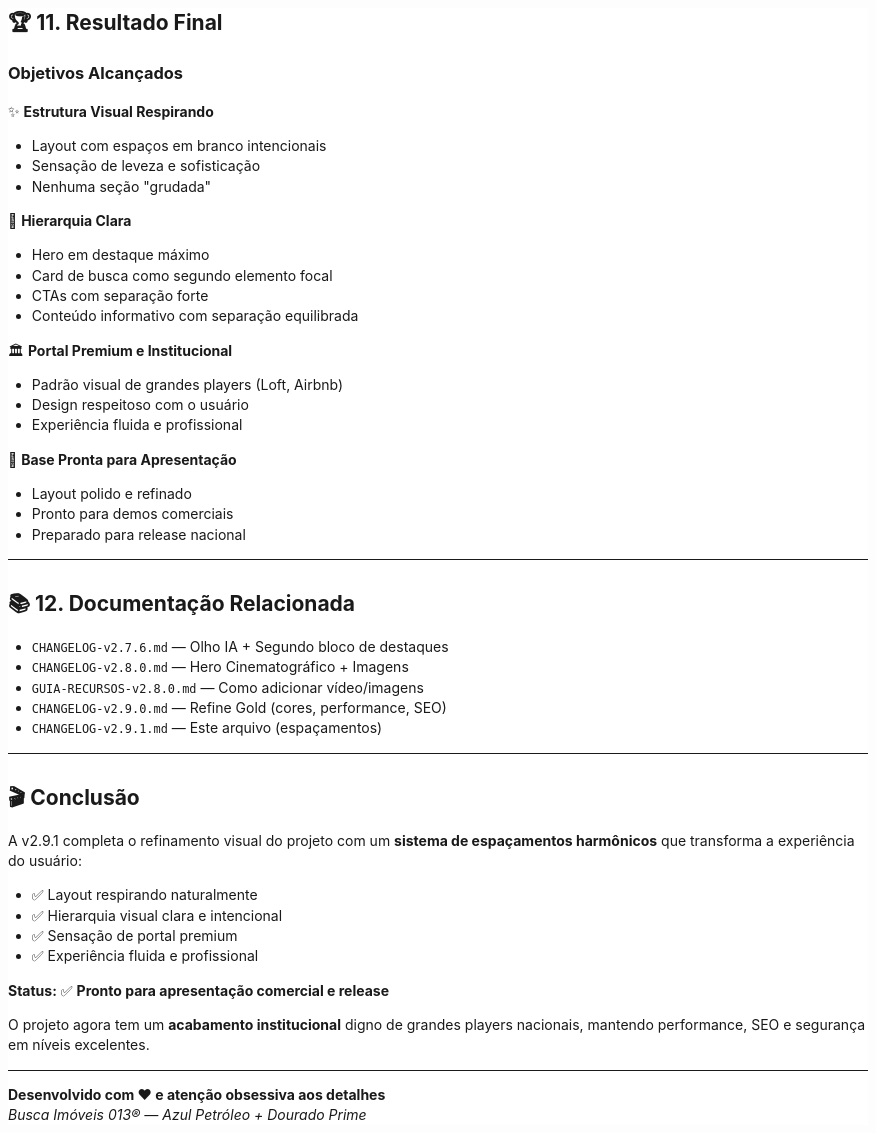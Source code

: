 
## 🏆 11. Resultado Final

### Objetivos Alcançados

✨ **Estrutura Visual Respirando**
- Layout com espaços em branco intencionais
- Sensação de leveza e sofisticação
- Nenhuma seção "grudada"

🎯 **Hierarquia Clara**
- Hero em destaque máximo
- Card de busca como segundo elemento focal
- CTAs com separação forte
- Conteúdo informativo com separação equilibrada

🏛️ **Portal Premium e Institucional**
- Padrão visual de grandes players (Loft, Airbnb)
- Design respeitoso com o usuário
- Experiência fluida e profissional

📐 **Base Pronta para Apresentação**
- Layout polido e refinado
- Pronto para demos comerciais
- Preparado para release nacional

---

## 📚 12. Documentação Relacionada

- `CHANGELOG-v2.7.6.md` — Olho IA + Segundo bloco de destaques
- `CHANGELOG-v2.8.0.md` — Hero Cinematográfico + Imagens
- `GUIA-RECURSOS-v2.8.0.md` — Como adicionar vídeo/imagens
- `CHANGELOG-v2.9.0.md` — Refine Gold (cores, performance, SEO)
- `CHANGELOG-v2.9.1.md` — Este arquivo (espaçamentos)

---

## 🎬 Conclusão

A v2.9.1 completa o refinamento visual do projeto com um **sistema de espaçamentos harmônicos** que transforma a experiência do usuário:

- ✅ Layout respirando naturalmente
- ✅ Hierarquia visual clara e intencional
- ✅ Sensação de portal premium
- ✅ Experiência fluida e profissional

**Status:** ✅ **Pronto para apresentação comercial e release**

O projeto agora tem um **acabamento institucional** digno de grandes players nacionais, mantendo performance, SEO e segurança em níveis excelentes.

---

**Desenvolvido com ❤️ e atenção obsessiva aos detalhes**  
*Busca Imóveis 013® — Azul Petróleo + Dourado Prime*

